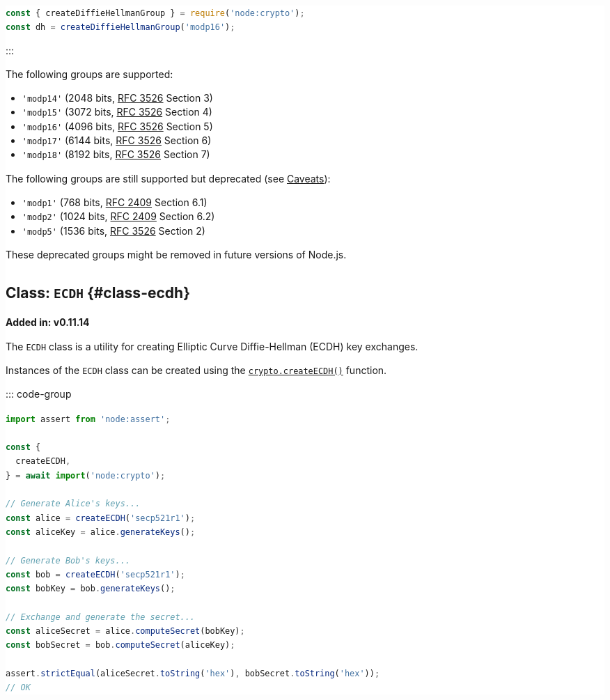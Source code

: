 ```js [CJS]
const { createDiffieHellmanGroup } = require('node:crypto');
const dh = createDiffieHellmanGroup('modp16');
```
:::

The following groups are supported:

- `'modp14'` (2048 bits, [RFC 3526](https://www.rfc-editor.org/rfc/rfc3526.txt) Section 3)
- `'modp15'` (3072 bits, [RFC 3526](https://www.rfc-editor.org/rfc/rfc3526.txt) Section 4)
- `'modp16'` (4096 bits, [RFC 3526](https://www.rfc-editor.org/rfc/rfc3526.txt) Section 5)
- `'modp17'` (6144 bits, [RFC 3526](https://www.rfc-editor.org/rfc/rfc3526.txt) Section 6)
- `'modp18'` (8192 bits, [RFC 3526](https://www.rfc-editor.org/rfc/rfc3526.txt) Section 7)

The following groups are still supported but deprecated (see [Caveats](/nodejs/api/crypto#support-for-weak-or-compromised-algorithms)):

- `'modp1'` (768 bits, [RFC 2409](https://www.rfc-editor.org/rfc/rfc2409.txt) Section 6.1) 
- `'modp2'` (1024 bits, [RFC 2409](https://www.rfc-editor.org/rfc/rfc2409.txt) Section 6.2) 
- `'modp5'` (1536 bits, [RFC 3526](https://www.rfc-editor.org/rfc/rfc3526.txt) Section 2) 

These deprecated groups might be removed in future versions of Node.js.

## Class: `ECDH` {#class-ecdh}

**Added in: v0.11.14**

The `ECDH` class is a utility for creating Elliptic Curve Diffie-Hellman (ECDH) key exchanges.

Instances of the `ECDH` class can be created using the [`crypto.createECDH()`](/nodejs/api/crypto#cryptocreateecdhcurvename) function.



::: code-group
```js [ESM]
import assert from 'node:assert';

const {
  createECDH,
} = await import('node:crypto');

// Generate Alice's keys...
const alice = createECDH('secp521r1');
const aliceKey = alice.generateKeys();

// Generate Bob's keys...
const bob = createECDH('secp521r1');
const bobKey = bob.generateKeys();

// Exchange and generate the secret...
const aliceSecret = alice.computeSecret(bobKey);
const bobSecret = bob.computeSecret(aliceKey);

assert.strictEqual(aliceSecret.toString('hex'), bobSecret.toString('hex'));
// OK
```
